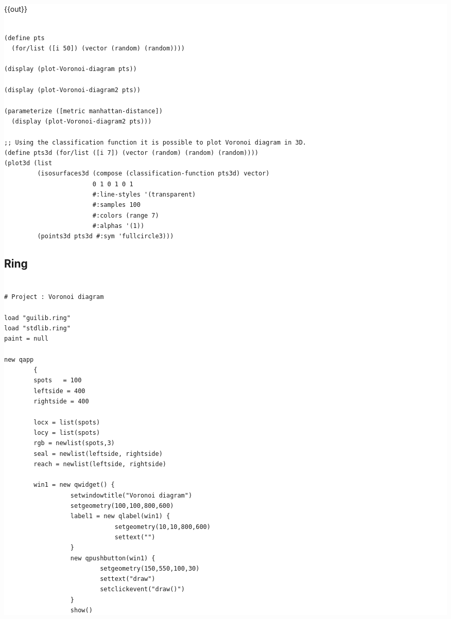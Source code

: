 

{{out}}

```racket

(define pts
  (for/list ([i 50]) (vector (random) (random))))

(display (plot-Voronoi-diagram pts))

(display (plot-Voronoi-diagram2 pts))

(parameterize ([metric manhattan-distance])
  (display (plot-Voronoi-diagram2 pts)))

;; Using the classification function it is possible to plot Voronoi diagram in 3D.
(define pts3d (for/list ([i 7]) (vector (random) (random) (random))))
(plot3d (list
         (isosurfaces3d (compose (classification-function pts3d) vector) 
                        0 1 0 1 0 1
                        #:line-styles '(transparent)
                        #:samples 100
                        #:colors (range 7)
                        #:alphas '(1))
         (points3d pts3d #:sym 'fullcircle3)))

```



## Ring


```ring

# Project : Voronoi diagram

load "guilib.ring"
load "stdlib.ring"
paint = null

new qapp 
        {
        spots	= 100
        leftside = 400
        rightside = 400
 
        locx = list(spots)
        locy = list(spots)
        rgb = newlist(spots,3)
        seal = newlist(leftside, rightside)
        reach = newlist(leftside, rightside)

        win1 = new qwidget() {
                  setwindowtitle("Voronoi diagram")
                  setgeometry(100,100,800,600)
                  label1 = new qlabel(win1) {
                              setgeometry(10,10,800,600)
                              settext("")
                  }
                  new qpushbutton(win1) {
                          setgeometry(150,550,100,30)
                          settext("draw")
                          setclickevent("draw()")
                  }
                  show()
```